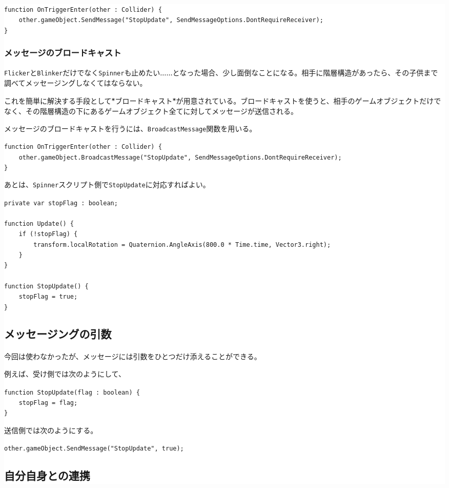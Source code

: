 ```
function OnTriggerEnter(other : Collider) {
	other.gameObject.SendMessage("StopUpdate", SendMessageOptions.DontRequireReceiver);
}
```

### メッセージのブロードキャスト ###

`Flicker`と`Blinker`だけでなく`Spinner`も止めたい……となった場合、少し面倒なことになる。相手に階層構造があったら、その子供まで調べてメッセージングしなくてはならない。

これを簡単に解決する手段として\*ブロードキャスト\*が用意されている。ブロードキャストを使うと、相手のゲームオブジェクトだけでなく、その階層構造の下にあるゲームオブジェクト全てに対してメッセージが送信される。

メッセージのブロードキャストを行うには、`BroadcastMessage`関数を用いる。

```
function OnTriggerEnter(other : Collider) {
	other.gameObject.BroadcastMessage("StopUpdate", SendMessageOptions.DontRequireReceiver);
}
```

あとは、`Spinner`スクリプト側で`StopUpdate`に対応すればよい。

```
private var stopFlag : boolean;

function Update() {
	if (!stopFlag) {
		transform.localRotation = Quaternion.AngleAxis(800.0 * Time.time, Vector3.right);
	}
}

function StopUpdate() {
	stopFlag = true;
}
```

## メッセージングの引数 ##

今回は使わなかったが、メッセージには引数をひとつだけ添えることができる。

例えば、受け側では次のようにして、

```
function StopUpdate(flag : boolean) {
    stopFlag = flag;
}
```

送信側では次のようにする。

```
other.gameObject.SendMessage("StopUpdate", true);
```

## 自分自身との連携 ##
